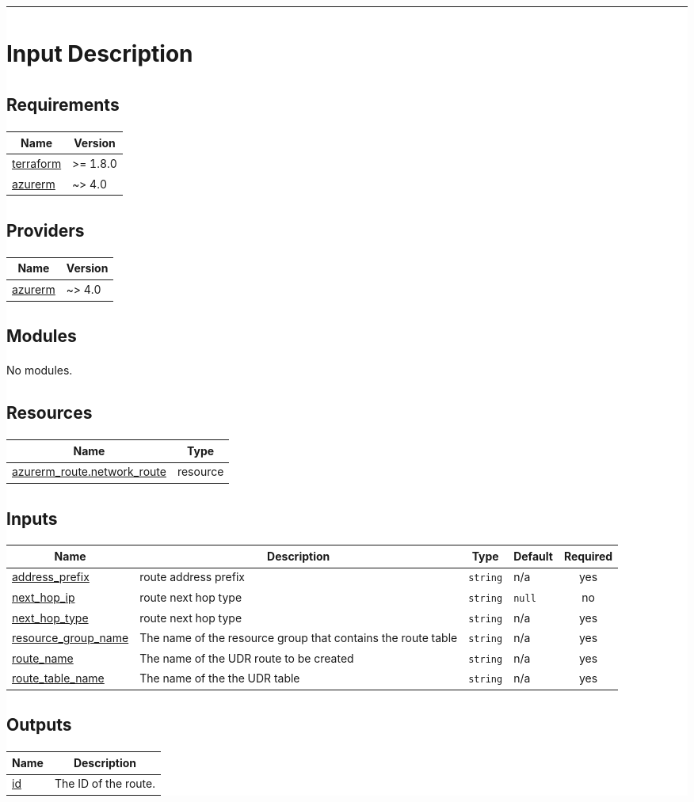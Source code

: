 ----------------------------

# Input Description

## Requirements

| Name | Version |
|------|---------|
| <a name="requirement_terraform"></a> [terraform](#requirement\_terraform) | >= 1.8.0 |
| <a name="requirement_azurerm"></a> [azurerm](#requirement\_azurerm) | ~> 4.0 |  

## Providers

| Name | Version |
|------|---------|
| <a name="provider_azurerm"></a> [azurerm](#provider\_azurerm) | ~> 4.0 |  

## Modules

No modules.  

## Resources

| Name | Type |
|------|------|
| [azurerm_route.network_route](https://registry.terraform.io/providers/hashicorp/azurerm/latest/docs/resources/route) | resource |

## Inputs

| Name | Description | Type | Default | Required |
|------|-------------|------|---------|:--------:|
| <a name="input_address_prefix"></a> [address\_prefix](#input\_address\_prefix) | route address prefix | `string` | n/a | yes |
| <a name="input_next_hop_ip"></a> [next\_hop\_ip](#input\_next\_hop\_ip) | route next hop type | `string` | `null` | no |
| <a name="input_next_hop_type"></a> [next\_hop\_type](#input\_next\_hop\_type) | route next hop type | `string` | n/a | yes |
| <a name="input_resource_group_name"></a> [resource\_group\_name](#input\_resource\_group\_name) | The name of the resource group that contains the route table | `string` | n/a | yes |
| <a name="input_route_name"></a> [route\_name](#input\_route\_name) | The name of the UDR route to be created | `string` | n/a | yes |
| <a name="input_route_table_name"></a> [route\_table\_name](#input\_route\_table\_name) | The name of the the UDR table | `string` | n/a | yes |

## Outputs

| Name | Description |
|------|-------------|
| <a name="output_id"></a> [id](#output\_id) | The ID of the route. |

